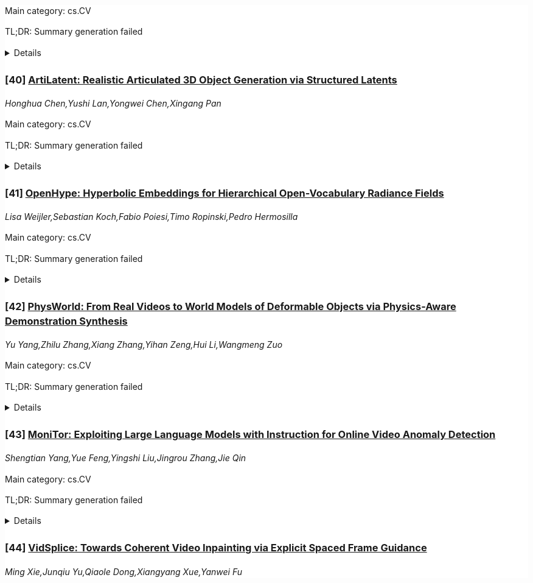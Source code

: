 Main category: cs.CV

TL;DR: Summary generation failed


<details><summary>Details</summary></details>


### [40] [ArtiLatent: Realistic Articulated 3D Object Generation via Structured Latents](https://arxiv.org/abs/2510.21432)
*Honghua Chen,Yushi Lan,Yongwei Chen,Xingang Pan*

Main category: cs.CV

TL;DR: Summary generation failed


<details><summary>Details</summary></details>


### [41] [OpenHype: Hyperbolic Embeddings for Hierarchical Open-Vocabulary Radiance Fields](https://arxiv.org/abs/2510.21441)
*Lisa Weijler,Sebastian Koch,Fabio Poiesi,Timo Ropinski,Pedro Hermosilla*

Main category: cs.CV

TL;DR: Summary generation failed


<details><summary>Details</summary></details>


### [42] [PhysWorld: From Real Videos to World Models of Deformable Objects via Physics-Aware Demonstration Synthesis](https://arxiv.org/abs/2510.21447)
*Yu Yang,Zhilu Zhang,Xiang Zhang,Yihan Zeng,Hui Li,Wangmeng Zuo*

Main category: cs.CV

TL;DR: Summary generation failed


<details><summary>Details</summary></details>


### [43] [MoniTor: Exploiting Large Language Models with Instruction for Online Video Anomaly Detection](https://arxiv.org/abs/2510.21449)
*Shengtian Yang,Yue Feng,Yingshi Liu,Jingrou Zhang,Jie Qin*

Main category: cs.CV

TL;DR: Summary generation failed


<details><summary>Details</summary></details>


### [44] [VidSplice: Towards Coherent Video Inpainting via Explicit Spaced Frame Guidance](https://arxiv.org/abs/2510.21461)
*Ming Xie,Junqiu Yu,Qiaole Dong,Xiangyang Xue,Yanwei Fu*
